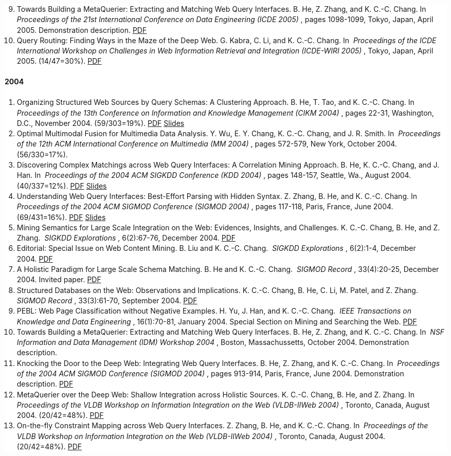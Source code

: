   9. Towards Building a MetaQuerier: Extracting and Matching Web Query Interfaces. B. He, Z. Zhang, and K. C.-C. Chang. In  _Proceedings of the 21st International Conference on Data Engineering (ICDE 2005)_ , pages 1098-1099, Tokyo, Japan, April 2005. Demonstration description. [PDF](http://forward.cs.illinois.edu/pubs/2004/metaquerydemo-icde2005-hzc-oct2004.pdf)
  10. Query Routing: Finding Ways in the Maze of the Deep Web. G. Kabra, C. Li, and K. C.-C. Chang. In  _Proceedings of the ICDE International Workshop on Challenges in Web Information Retrieval and Integration (ICDE-WIRI 2005)_ , Tokyo, Japan, April 2005. (14/47=30%). [PDF](http://forward.cs.illinois.edu/pubs/2005/queryrouting-wiri2005-klc-feb2005.pdf)

#### 2004

####

  1. Organizing Structured Web Sources by Query Schemas: A Clustering Approach. B. He, T. Tao, and K. C.-C. Chang. In  _Proceedings of the 13th Conference on Information and Knowledge Management (CIKM 2004)_ , pages 22-31, Washington, D.C., November 2004. (59/303=19%). [PDF](http://forward.cs.illinois.edu/pubs/2004/schemaclustering-cikm2004-htc-sep2004.pdf) [Slides](http://forward.cs.illinois.edu/ppts/2004/schemaclustering-cikm2004-bhe-nov2004.ppt)
  2. Optimal Multimodal Fusion for Multimedia Data Analysis. Y. Wu, E. Y. Chang, K. C.-C. Chang, and J. R. Smith. In  _Proceedings of the 12th ACM International Conference on Multimedia (MM 2004)_ , pages 572-579, New York, October 2004. (56/330=17%).
  3. Discovering Complex Matchings across Web Query Interfaces: A Correlation Mining Approach. B. He, K. C.-C. Chang, and J. Han. In  _Proceedings of the 2004 ACM SIGKDD Conference (KDD 2004)_ , pages 148-157, Seattle, Wa., August 2004. (40/337=12%). [PDF](http://forward.cs.illinois.edu/pubs/2004/complexmatching-sigkdd2004-hch-jun2004.pdf) [Slides](http://forward.cs.illinois.edu/ppts/2004/complexmatching-sigkdd2004-bhe-aug2004.ppt)
  4. Understanding Web Query Interfaces: Best-Effort Parsing with Hidden Syntax. Z. Zhang, B. He, and K. C.-C. Chang. In  _Proceedings of the 2004 ACM SIGMOD Conference (SIGMOD 2004)_ , pages 117-118, Paris, France, June 2004. (69/431=16%). [PDF](http://forward.cs.illinois.edu/pubs/2004/parsing-sigmod2004-zhc-mar2004.pdf) [Slides](http://forward.cs.illinois.edu/ppts/2004/parsing-sigmod2004-zzhang-jun2004.ppt)
  5. Mining Semantics for Large Scale Integration on the Web: Evidences, Insights, and Challenges. K. C.-C. Chang, B. He, and Z. Zhang.  _SIGKDD Explorations_ , 6(2):67-76, December 2004. [PDF](http://forward.cs.illinois.edu/pubs/2004/miningsd-kddexp-chz-nov2004.pdf)
  6. Editorial: Special Issue on Web Content Mining. B. Liu and K. C.-C. Chang.  _SIGKDD Explorations_ , 6(2):1-4, December 2004. [PDF](http://forward.cs.illinois.edu/pubs/2004/wcmeditorial-kddexp-lc-nov2004.pdf)
  7. A Holistic Paradigm for Large Scale Schema Matching. B. He and K. C.-C. Chang.  _SIGMOD Record_ , 33(4):20-25, December 2004. Invited paper. [PDF](http://forward.cs.illinois.edu/pubs/2004/holisticmatching-sigmodrecord-hc-oct2004.pdf)
  8. Structured Databases on the Web: Observations and Implications. K. C.-C. Chang, B. He, C. Li, M. Patel, and Z. Zhang.  _SIGMOD Record_ , 33(3):61-70, September 2004. [PDF](http://forward.cs.illinois.edu/pubs/2004/dwsurvey-sigmodrecord-chlpz-aug2004.pdf)
  9. PEBL: Web Page Classification without Negative Examples. H. Yu, J. Han, and K. C.-C. Chang.  _IEEE Transactions on Knowledge and Data Engineering_ , 16(1):70-81, January 2004. Special Section on Mining and Searching the Web. [PDF](http://forward.cs.illinois.edu/pubs/2004/pebl-tkde2004-yhc-jan2004.pdf)
  10. Towards Building a MetaQuerier: Extracting and Matching Web Query Interfaces. B. He, Z. Zhang, and K. C.-C. Chang. In  _NSF Information and Data Management (IDM) Workshop 2004_ , Boston, Massachussetts, October 2004. Demonstration description.
  11. Knocking the Door to the Deep Web: Integrating Web Query Interfaces. B. He, Z. Zhang, and K. C.-C. Chang. In  _Proceedings of the 2004 ACM SIGMOD Conference (SIGMOD 2004)_ , pages 913-914, Paris, France, June 2004. Demonstration description. [PDF](http://forward.cs.illinois.edu/pubs/2004/metaquerydemo-sigmod2004-hzc-mar2004.pdf)
  12. MetaQuerier over the Deep Web: Shallow Integration across Holistic Sources. K. C.-C. Chang, B. He, and Z. Zhang. In  _Proceedings of the VLDB Workshop on Information Integration on the Web (VLDB-IIWeb 2004)_ , Toronto, Canada, August 2004. (20/42=48%). [PDF](http://forward.cs.illinois.edu/pubs/2004/shallowintegration-iiweb2004-chz-jul2004.pdf)
  13. On-the-fly Constraint Mapping across Web Query Interfaces. Z. Zhang, B. He, and K. C.-C. Chang. In  _Proceedings of the VLDB Workshop on Information Integration on the Web (VLDB-IIWeb 2004)_ , Toronto, Canada, August 2004. (20/42=48%). [PDF](http://forward.cs.illinois.edu/pubs/2004/translation-iiweb2004-zhc-jul2004.pdf)